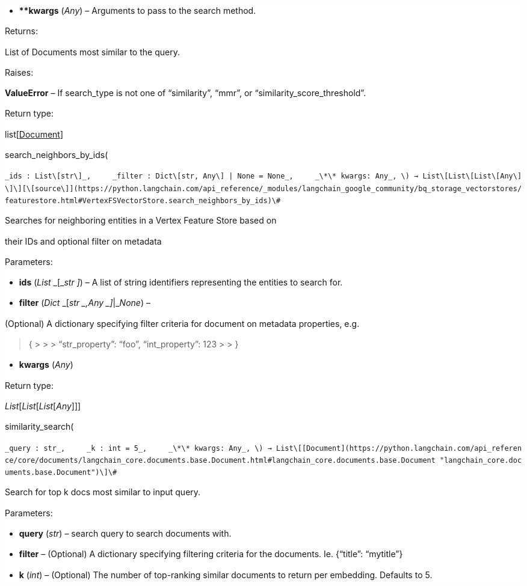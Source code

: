   * **\*\*kwargs** \(_Any_\) – Arguments to pass to the search method.

Returns:     

List of Documents most similar to the query.

Raises:     

**ValueError** – If search\_type is not one of “similarity”, “mmr”, or “similarity\_score\_threshold”.

Return type:     

list\[[Document](https://python.langchain.com/api_reference/core/documents/langchain_core.documents.base.Document.html#langchain_core.documents.base.Document "langchain_core.documents.base.Document")\]

search\_neighbors\_by\_ids\(

    _ids : List\[str\]_,     _filter : Dict\[str, Any\] | None = None_,     _\*\* kwargs: Any_, \) → List\[List\[List\[Any\]\]\][\[source\]](https://python.langchain.com/api_reference/_modules/langchain_google_community/bq_storage_vectorstores/featurestore.html#VertexFSVectorStore.search_neighbors_by_ids)\#     

Searches for neighboring entities in a Vertex Feature Store based on     

their IDs and optional filter on metadata

Parameters:     

  * **ids** \(_List_ _\[__str_ _\]_\) – A list of string identifiers representing the entities to search for.

  * **filter** \(_Dict_ _\[__str_ _,__Any_ _\]__|__None_\) – 

\(Optional\) A dictionary specifying filter criteria for document on metadata properties, e.g.

> \{ >      >  > “str\_property”: “foo”, “int\_property”: 123 >  > \}

  * **kwargs** \(_Any_\)

Return type:     

_List_\[_List_\[_List_\[_Any_\]\]\]

similarity\_search\(

    _query : str_,     _k : int = 5_,     _\*\* kwargs: Any_, \) → List\[[Document](https://python.langchain.com/api_reference/core/documents/langchain_core.documents.base.Document.html#langchain_core.documents.base.Document "langchain_core.documents.base.Document")\]\#     

Search for top k docs most similar to input query.

Parameters:     

  * **query** \(_str_\) – search query to search documents with.

  * **filter** – \(Optional\) A dictionary specifying filtering criteria for the documents. Ie. \{“title”: “mytitle”\}

  * **k** \(_int_\) – \(Optional\) The number of top-ranking similar documents to return per embedding. Defaults to 5.
